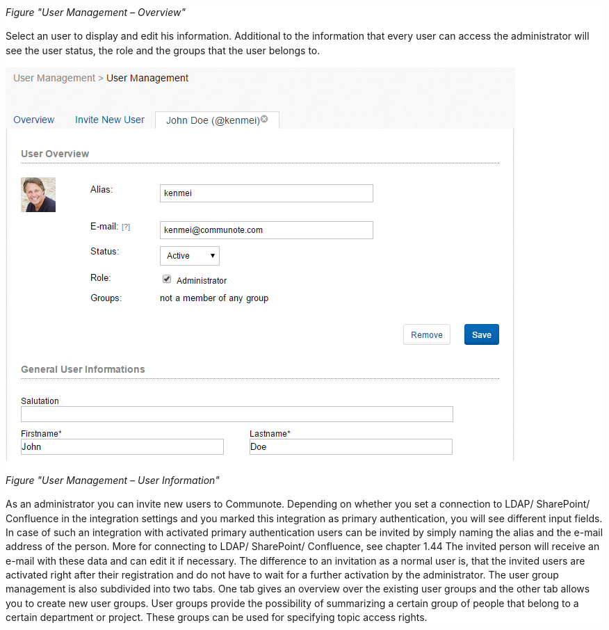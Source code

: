 _Figure "User Management – Overview"_

Select an user to display and edit his information. Additional to the information that every user can access the administrator will see the user status, the role and the groups that the user belongs to.

![](images/admin/user_management_info.png)

_Figure "User Management – User Information"_

As an administrator you can invite new users to Communote. Depending on whether you set a connection to LDAP/ SharePoint/ Confluence in the integration settings and you marked this integration as primary authentication, you will see different input fields. In case of such an integration with activated primary authentication users can be invited by simply naming the alias and the e-mail address of the person. More for connecting to LDAP/ SharePoint/ Confluence, see chapter 1.44 The invited person will receive an e-mail with these data and can edit it if necessary. The difference to an invitation as a normal user is, that the invited users are activated right after their registration and do not have to wait for a further activation by the administrator. The user group management is also subdivided into two tabs. One tab gives an overview over the existing user groups and the other tab allows you to create new user groups. User groups provide the possibility of summarizing a certain group of people that belong to a certain department or project. These groups can be used for specifying topic access rights.
